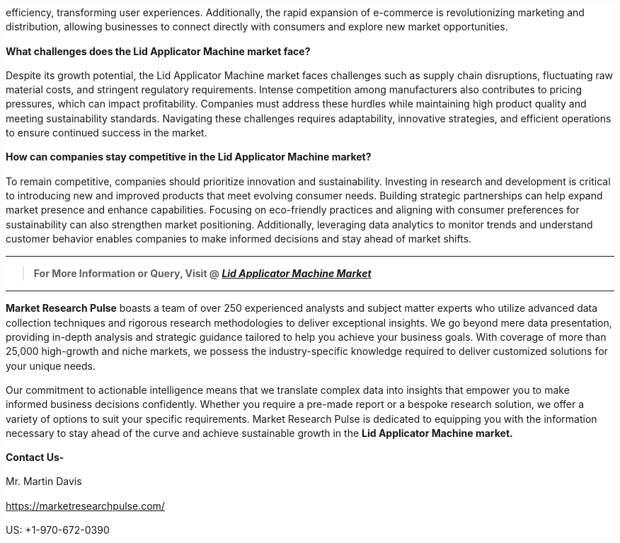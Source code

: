 efficiency, transforming user experiences. Additionally, the rapid expansion of e-commerce is revolutionizing marketing and distribution, allowing businesses to connect directly with consumers and explore new market opportunities.</p><p><strong>What challenges does the Lid Applicator Machine market face?</strong></p><p>Despite its growth potential, the Lid Applicator Machine market faces challenges such as supply chain disruptions, fluctuating raw material costs, and stringent regulatory requirements. Intense competition among manufacturers also contributes to pricing pressures, which can impact profitability. Companies must address these hurdles while maintaining high product quality and meeting sustainability standards. Navigating these challenges requires adaptability, innovative strategies, and efficient operations to ensure continued success in the market.</p><p><strong>How can companies stay competitive in the Lid Applicator Machine market?</strong></p><p>To remain competitive, companies should prioritize innovation and sustainability. Investing in research and development is critical to introducing new and improved products that meet evolving consumer needs. Building strategic partnerships can help expand market presence and enhance capabilities. Focusing on eco-friendly practices and aligning with consumer preferences for sustainability can also strengthen market positioning. Additionally, leveraging data analytics to monitor trends and understand customer behavior enables companies to make informed decisions and stay ahead of market shifts.</p><hr /><blockquote><p><strong>For More Information or Query, Visit @&nbsp;<em><a href="https://marketresearchpulse.com/report/98062/lid-applicator-machine-market?utm_source=Linkedin&utm_medium=025">Lid Applicator Machine Market</a></em></strong></p></blockquote><hr /><p><strong>Market Research Pulse</strong> boasts a team of over 250 experienced analysts and subject matter experts who utilize advanced data collection techniques and rigorous research methodologies to deliver exceptional insights. We go beyond mere data presentation, providing in-depth analysis and strategic guidance tailored to help you achieve your business goals. With coverage of more than 25,000 high-growth and niche markets, we possess the industry-specific knowledge required to deliver customized solutions for your unique needs.</p><p>Our commitment to actionable intelligence means that we translate complex data into insights that empower you to make informed business decisions confidently. Whether you require a pre-made report or a bespoke research solution, we offer a variety of options to suit your specific requirements. Market Research Pulse is dedicated to equipping you with the information necessary to stay ahead of the curve and achieve sustainable growth in the <strong>Lid Applicator Machine market.</strong></p><p><strong>Contact Us-</strong></p><p>Mr. Martin Davis</p><p>https://marketresearchpulse.com/</p><p>US: +1-970-672-0390</p>
